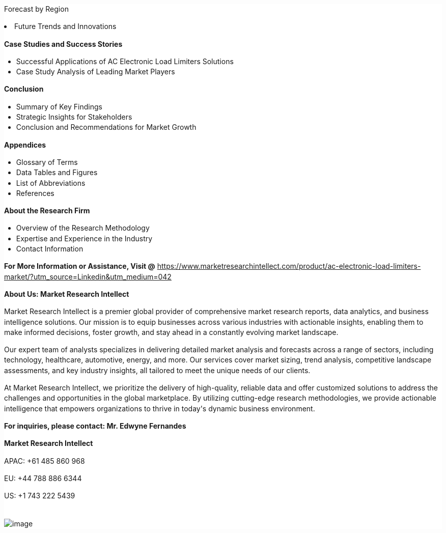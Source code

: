 Forecast by Region</li><li>Future Trends and Innovations</li></ul><p><strong>Case Studies and Success Stories</strong></p><ul><li>Successful Applications of AC Electronic Load Limiters Solutions</li><li>Case Study Analysis of Leading Market Players</li></ul><p><strong>Conclusion</strong></p><ul><li>Summary of Key Findings</li><li>Strategic Insights for Stakeholders</li><li>Conclusion and Recommendations for Market Growth</li></ul><p><strong>Appendices</strong></p><ul><li>Glossary of Terms</li><li>Data Tables and Figures</li><li>List of Abbreviations</li><li>References</li></ul><p><strong>About the Research Firm</strong></p><ul><li>Overview of the Research Methodology</li><li>Expertise and Experience in the Industry</li><li>Contact Information</li></ul></div><div class="article-main__content" data-test-id="publishing-text-block"><p><span class="font-[700]"><strong>For More Information or Assistance, Visit @</strong>&nbsp;<a href="https://www.marketresearchintellect.com/product/ac-electronic-load-limiters-market/?utm_source=Linkedin&utm_medium=042">https://www.marketresearchintellect.com/product/ac-electronic-load-limiters-market/?utm_source=Linkedin&utm_medium=042</a></span></p><p><strong>About Us: Market Research Intellect</strong></p><p>Market Research Intellect is a premier global provider of comprehensive market research reports, data analytics, and business intelligence solutions. Our mission is to equip businesses across various industries with actionable insights, enabling them to make informed decisions, foster growth, and stay ahead in a constantly evolving market landscape.</p><p>Our expert team of analysts specializes in delivering detailed market analysis and forecasts across a range of sectors, including technology, healthcare, automotive, energy, and more. Our services cover market sizing, trend analysis, competitive landscape assessments, and key industry insights, all tailored to meet the unique needs of our clients.</p><p>At Market Research Intellect, we prioritize the delivery of high-quality, reliable data and offer customized solutions to address the challenges and opportunities in the global marketplace. By utilizing cutting-edge research methodologies, we provide actionable intelligence that empowers organizations to thrive in today's dynamic business environment.</p><p><strong>For inquiries, please contact: Mr. Edwyne Fernandes</strong></p><p><strong>Market Research Intellect</strong></p><p>APAC: +61 485 860 968</p><p>EU: +44 788 886 6344</p><p>US: +1 743 222 5439</p></div><div class="article-main__content" data-test-id="publishing-text-block">&nbsp;</div>
![image](https://github.com/user-attachments/assets/fe2bdca7-cf2d-465d-bf5b-aab1876767c5)
